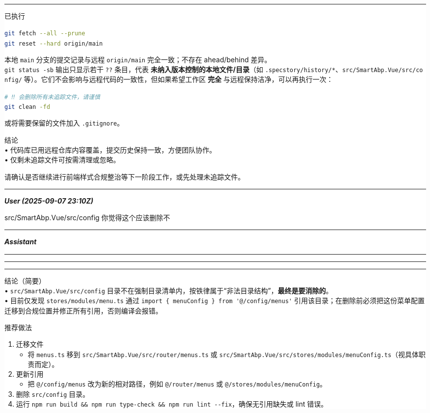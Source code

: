 

---

已执行  
```bash
git fetch --all --prune
git reset --hard origin/main
```  
本地 `main` 分支的提交记录与远程 `origin/main` 完全一致；不存在 ahead/behind 差异。  
`git status -sb` 输出只显示若干 `??` 条目，代表 **未纳入版本控制的本地文件/目录**（如 `.specstory/history/*`、`src/SmartAbp.Vue/src/config/` 等）。它们不会影响与远程代码的一致性，但如果希望工作区 **完全** 与远程保持洁净，可以再执行一次：

```bash
# ‼️ 会删除所有未追踪文件，请谨慎
git clean -fd
```

或将需要保留的文件加入 `.gitignore`。

结论  
• 代码库已用远程仓库内容覆盖，提交历史保持一致，方便团队协作。  
• 仅剩未追踪文件可按需清理或忽略。  

请确认是否继续进行前端样式合规整治等下一阶段工作，或先处理未追踪文件。

---

_**User (2025-09-07 23:10Z)**_

src/SmartAbp.Vue/src/config 你觉得这个应该删除不

---

_**Assistant**_



---



---



---

结论（简要）  
• `src/SmartAbp.Vue/src/config` 目录不在强制目录清单内，按铁律属于“非法目录结构”，**最终是要消除的**。  
• 目前仅发现 `stores/modules/menu.ts` 通过 `import { menuConfig } from '@/config/menus'` 引用该目录；在删除前必须把这份菜单配置迁移到合规位置并修正所有引用，否则编译会报错。  

推荐做法  
1. 迁移文件  
   - 将 `menus.ts` 移到 `src/SmartAbp.Vue/src/router/menus.ts` 或 `src/SmartAbp.Vue/src/stores/modules/menuConfig.ts`（视具体职责而定）。  
2. 更新引用  
   - 把 `@/config/menus` 改为新的相对路径，例如 `@/router/menus` 或 `@/stores/modules/menuConfig`。  
3. 删除 `src/config` 目录。  
4. 运行 `npm run build && npm run type-check && npm run lint --fix`，确保无引用缺失或 lint 错误。  
